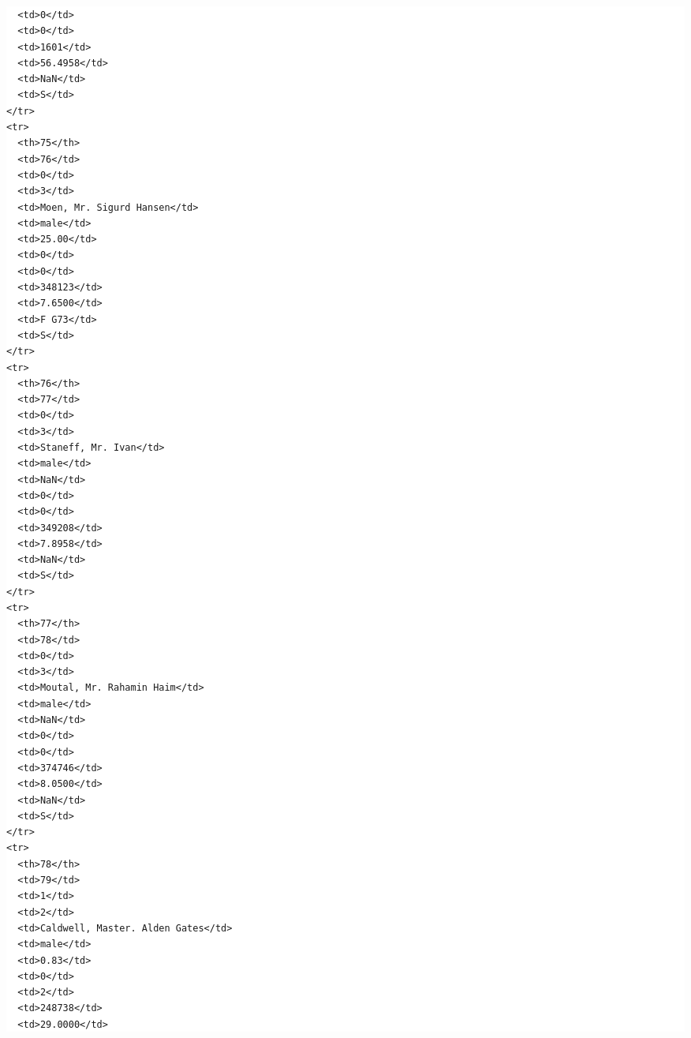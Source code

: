       <td>0</td>
      <td>0</td>
      <td>1601</td>
      <td>56.4958</td>
      <td>NaN</td>
      <td>S</td>
    </tr>
    <tr>
      <th>75</th>
      <td>76</td>
      <td>0</td>
      <td>3</td>
      <td>Moen, Mr. Sigurd Hansen</td>
      <td>male</td>
      <td>25.00</td>
      <td>0</td>
      <td>0</td>
      <td>348123</td>
      <td>7.6500</td>
      <td>F G73</td>
      <td>S</td>
    </tr>
    <tr>
      <th>76</th>
      <td>77</td>
      <td>0</td>
      <td>3</td>
      <td>Staneff, Mr. Ivan</td>
      <td>male</td>
      <td>NaN</td>
      <td>0</td>
      <td>0</td>
      <td>349208</td>
      <td>7.8958</td>
      <td>NaN</td>
      <td>S</td>
    </tr>
    <tr>
      <th>77</th>
      <td>78</td>
      <td>0</td>
      <td>3</td>
      <td>Moutal, Mr. Rahamin Haim</td>
      <td>male</td>
      <td>NaN</td>
      <td>0</td>
      <td>0</td>
      <td>374746</td>
      <td>8.0500</td>
      <td>NaN</td>
      <td>S</td>
    </tr>
    <tr>
      <th>78</th>
      <td>79</td>
      <td>1</td>
      <td>2</td>
      <td>Caldwell, Master. Alden Gates</td>
      <td>male</td>
      <td>0.83</td>
      <td>0</td>
      <td>2</td>
      <td>248738</td>
      <td>29.0000</td>